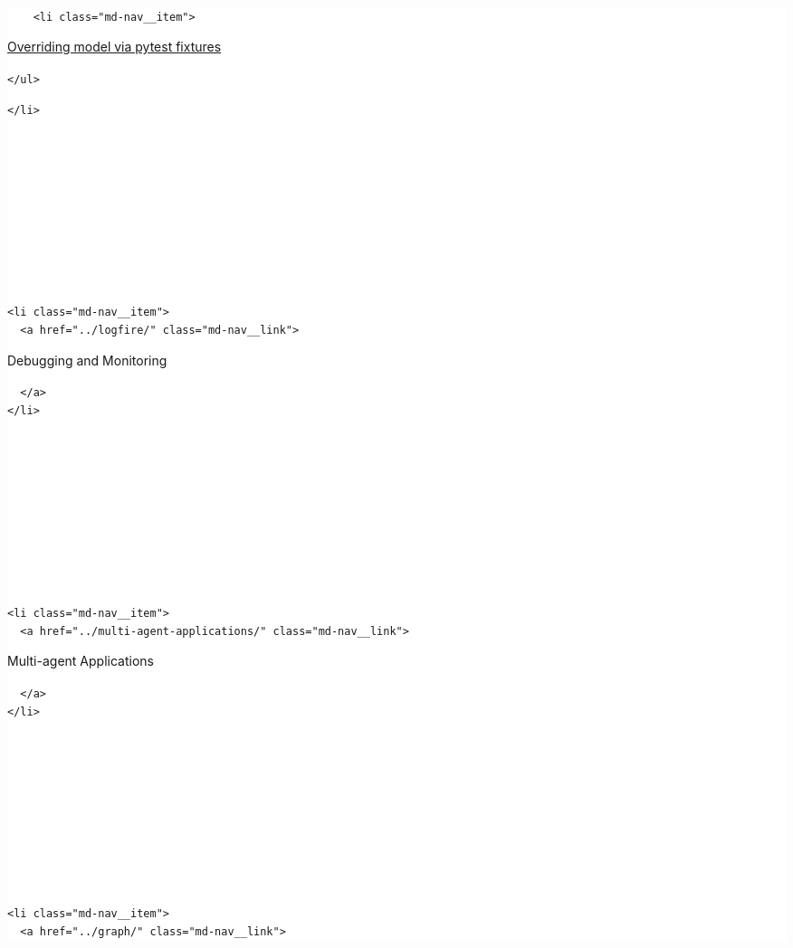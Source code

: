 </li>
      
        <li class="md-nav__item">
  <a href="#overriding-model-via-pytest-fixtures" class="md-nav__link">
    <span class="md-ellipsis">
      Overriding model via pytest fixtures
    </span>
  </a>
  
</li>
      
    </ul>
  
</nav>
      
    </li>
  

              
            
              
                
  
  
  
  
    <li class="md-nav__item">
      <a href="../logfire/" class="md-nav__link">
        
  
  <span class="md-ellipsis">
    Debugging and Monitoring
    
  </span>
  

      </a>
    </li>
  

              
            
              
                
  
  
  
  
    <li class="md-nav__item">
      <a href="../multi-agent-applications/" class="md-nav__link">
        
  
  <span class="md-ellipsis">
    Multi-agent Applications
    
  </span>
  

      </a>
    </li>
  

              
            
              
                
  
  
  
  
    <li class="md-nav__item">
      <a href="../graph/" class="md-nav__link">
        